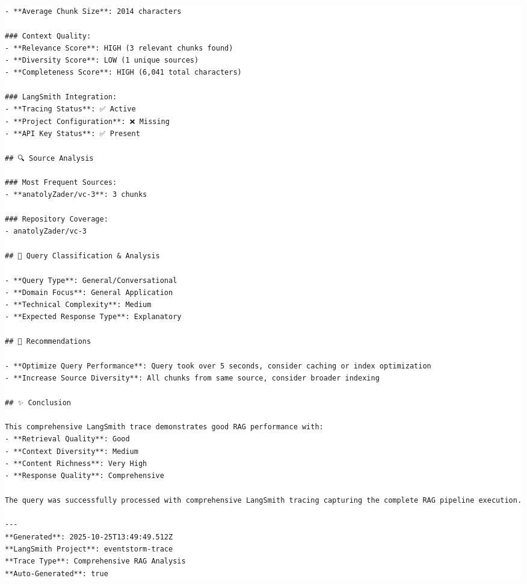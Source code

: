 ```
- **Average Chunk Size**: 2014 characters

### Context Quality:
- **Relevance Score**: HIGH (3 relevant chunks found)
- **Diversity Score**: LOW (1 unique sources)
- **Completeness Score**: HIGH (6,041 total characters)

### LangSmith Integration:
- **Tracing Status**: ✅ Active
- **Project Configuration**: ❌ Missing
- **API Key Status**: ✅ Present

## 🔍 Source Analysis

### Most Frequent Sources:
- **anatolyZader/vc-3**: 3 chunks

### Repository Coverage:
- anatolyZader/vc-3

## 🎯 Query Classification & Analysis

- **Query Type**: General/Conversational
- **Domain Focus**: General Application
- **Technical Complexity**: Medium
- **Expected Response Type**: Explanatory

## 🚀 Recommendations

- **Optimize Query Performance**: Query took over 5 seconds, consider caching or index optimization
- **Increase Source Diversity**: All chunks from same source, consider broader indexing

## ✨ Conclusion

This comprehensive LangSmith trace demonstrates good RAG performance with:
- **Retrieval Quality**: Good
- **Context Diversity**: Medium
- **Content Richness**: Very High
- **Response Quality**: Comprehensive

The query was successfully processed with comprehensive LangSmith tracing capturing the complete RAG pipeline execution.

---
**Generated**: 2025-10-25T13:49:49.512Z  
**LangSmith Project**: eventstorm-trace  
**Trace Type**: Comprehensive RAG Analysis
**Auto-Generated**: true

